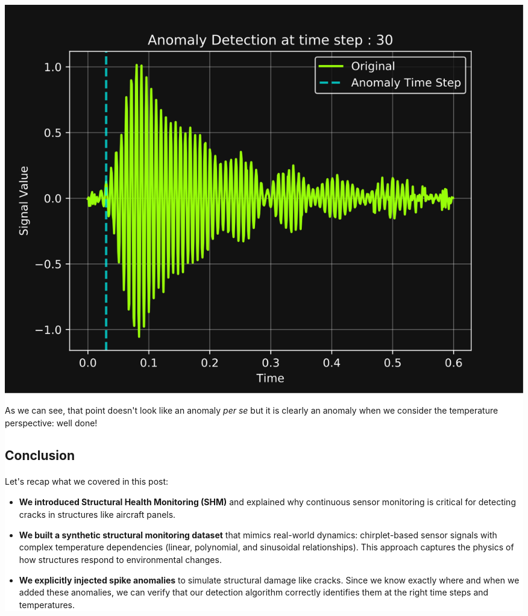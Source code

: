![Detected Anomalies Time Series](/images/damage_detection/anomaly_detection_ts.svg)


As we can see, that point doesn't look like an anomaly *per se* but it is clearly an anomaly when we consider the temperature perspective: well done!

## Conclusion

Let's recap what we covered in this post:

- **We introduced Structural Health Monitoring (SHM)** and explained why continuous sensor monitoring is critical for detecting cracks in structures like aircraft panels.

- **We built a synthetic structural monitoring dataset** that mimics real-world dynamics: chirplet-based sensor signals with complex temperature dependencies (linear, polynomial, and sinusoidal relationships). This approach captures the physics of how structures respond to environmental changes.

- **We explicitly injected spike anomalies** to simulate structural damage like cracks. Since we know exactly where and when we added these anomalies, we can verify that our detection algorithm correctly identifies them at the right time steps and temperatures.
